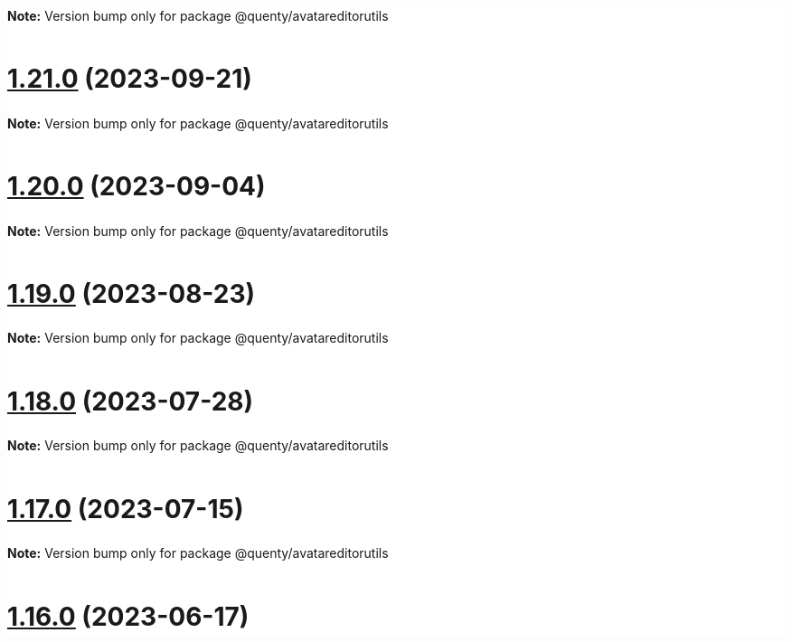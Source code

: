 **Note:** Version bump only for package @quenty/avatareditorutils





# [1.21.0](https://github.com/Quenty/NevermoreEngine/compare/@quenty/avatareditorutils@1.20.0...@quenty/avatareditorutils@1.21.0) (2023-09-21)

**Note:** Version bump only for package @quenty/avatareditorutils





# [1.20.0](https://github.com/Quenty/NevermoreEngine/compare/@quenty/avatareditorutils@1.19.0...@quenty/avatareditorutils@1.20.0) (2023-09-04)

**Note:** Version bump only for package @quenty/avatareditorutils





# [1.19.0](https://github.com/Quenty/NevermoreEngine/compare/@quenty/avatareditorutils@1.18.0...@quenty/avatareditorutils@1.19.0) (2023-08-23)

**Note:** Version bump only for package @quenty/avatareditorutils





# [1.18.0](https://github.com/Quenty/NevermoreEngine/compare/@quenty/avatareditorutils@1.17.0...@quenty/avatareditorutils@1.18.0) (2023-07-28)

**Note:** Version bump only for package @quenty/avatareditorutils





# [1.17.0](https://github.com/Quenty/NevermoreEngine/compare/@quenty/avatareditorutils@1.16.0...@quenty/avatareditorutils@1.17.0) (2023-07-15)

**Note:** Version bump only for package @quenty/avatareditorutils





# [1.16.0](https://github.com/Quenty/NevermoreEngine/compare/@quenty/avatareditorutils@1.15.0...@quenty/avatareditorutils@1.16.0) (2023-06-17)
